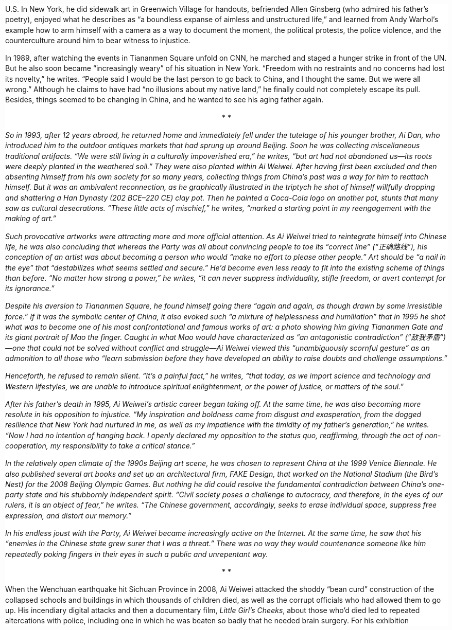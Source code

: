 U.S. In New York, he did sidewalk art in Greenwich Village for handouts, befriended Allen Ginsberg (who admired his father’s poetry), enjoyed what he describes as “a boundless expanse of aimless and unstructured life,” and learned from Andy Warhol’s example how to arm himself with a camera as a way to document the moment, the political protests, the police violence, and the counterculture around him to bear witness to injustice.</p><p>In 1989, after watching the events in Tiananmen Square unfold on CNN, he marched and staged a hunger strike in front of the UN. But he also soon became “increasingly weary” of his situation in New York. “Freedom with no restraints and no concerns had lost its novelty,” he writes. “People said I would be the last person to go back to China, and I thought the same. But we were all wrong.” Although he claims to have had “no illusions about my native land,” he finally could not completely escape its pull. Besides, things seemed to be changing in China, and he wanted to see his aging father again.</p><p align="center">* * *</p><p class="dropcap">So in 1993, after 12 years abroad, he returned home and immediately fell under the tutelage of his younger brother, Ai Dan, who introduced him to the outdoor antiques markets that had sprung up around Beijing. Soon he was collecting miscellaneous traditional artifacts. “We were still living in a culturally impoverished era,” he writes, “but art had not abandoned us—its roots were deeply planted in the weathered soil.” They were also planted within Ai Weiwei. After having first been excluded and then absenting himself from his own society for so many years, collecting things from China’s past was a way for him to reattach himself. But it was an ambivalent reconnection, as he graphically illustrated in the triptych he shot of himself willfully dropping and shattering a Han Dynasty (202 BCE–220 CE) clay pot. Then he painted a Coca-Cola logo on another pot, stunts that many saw as cultural desecrations. “These little acts of mischief,” he writes, “marked a starting point in my reengagement with the making of art.”</p><p>Such provocative artworks were attracting more and more official attention. As Ai Weiwei tried to reintegrate himself into Chinese life, he was also concluding that whereas the Party was all about convincing people to toe its “correct line” (“正确路线”), his conception of an artist was about becoming a person who would “make no effort to please other people.” Art should be “a nail in the eye” that “destabilizes what seems settled and secure.” He’d become even less ready to fit into the existing scheme of things than before. “No matter how strong a power,” he writes, “it can never suppress individuality, stifle freedom, or avert contempt for its ignorance.”</p><p>Despite his aversion to Tiananmen Square, he found himself going there “again and again, as though drawn by some irresistible force.” If it was the symbolic center of China, it also evoked such “a mixture of helplessness and humiliation” that in 1995 he shot what was to become one of his most confrontational and famous works of art: a photo showing him giving Tiananmen Gate and its giant portrait of Mao the finger. Caught in what Mao would have characterized as “an antagonistic contradiction” (“敌我矛盾”)—one that could not be solved without conflict and struggle—Ai Weiwei viewed this “unambiguously scornful gesture” as an admonition to all those who “learn submission before they have developed an ability to raise doubts and challenge assumptions.”</p><p>Henceforth, he refused to remain silent. “It’s a painful fact,” he writes, “that today, as we import science and technology and Western lifestyles, we are unable to introduce spiritual enlightenment, or the power of justice, or matters of the soul.”</p><p>After his father’s death in 1995, Ai Weiwei’s artistic career began taking off. At the same time, he was also becoming more resolute in his opposition to injustice. “My inspiration and boldness came from disgust and exasperation, from the dogged resilience that New York had nurtured in me, as well as my impatience with the timidity of my father’s generation,” he writes. “Now I had no intention of hanging back. I openly declared my opposition to the status quo, reaffirming, through the act of non-cooperation, my responsibility to take a critical stance.”</p><p>In the relatively open climate of the 1990s Beijing art scene, he was chosen to represent China at the 1999 Venice Biennale. He also published several art books and set up an architectural firm, FAKE Design, that worked on the National Stadium (the Bird’s Nest) for the 2008 Beijing Olympic Games. But nothing he did could resolve the fundamental contradiction between China’s one-party state and his stubbornly independent spirit. “Civil society poses a challenge to autocracy, and therefore, in the eyes of our rulers, it is an object of fear,” he writes. “The Chinese government, accordingly, seeks to erase individual space, suppress free expression, and distort our memory.”</p><p>In his endless joust with the Party, Ai Weiwei became increasingly active on the Internet. At the same time, he saw that his “enemies in the Chinese state grew surer that I was a threat.” There was no way they would countenance someone like him repeatedly poking fingers in their eyes in such a public and unrepentant way.</p><p align="center">* * *</p><p class="dropcap">When the Wenchuan earthquake hit Sichuan Province in 2008, Ai Weiwei attacked the shoddy “bean curd” construction of the collapsed schools and buildings in which thousands of children died, as well as the corrupt officials who had allowed them to go up. His incendiary digital attacks and then a documentary film, <em>Little Girl’s Cheeks</em>, about those who’d died led to repeated altercations with police, including one in which he was beaten so badly that he needed brain surgery. For his exhibition